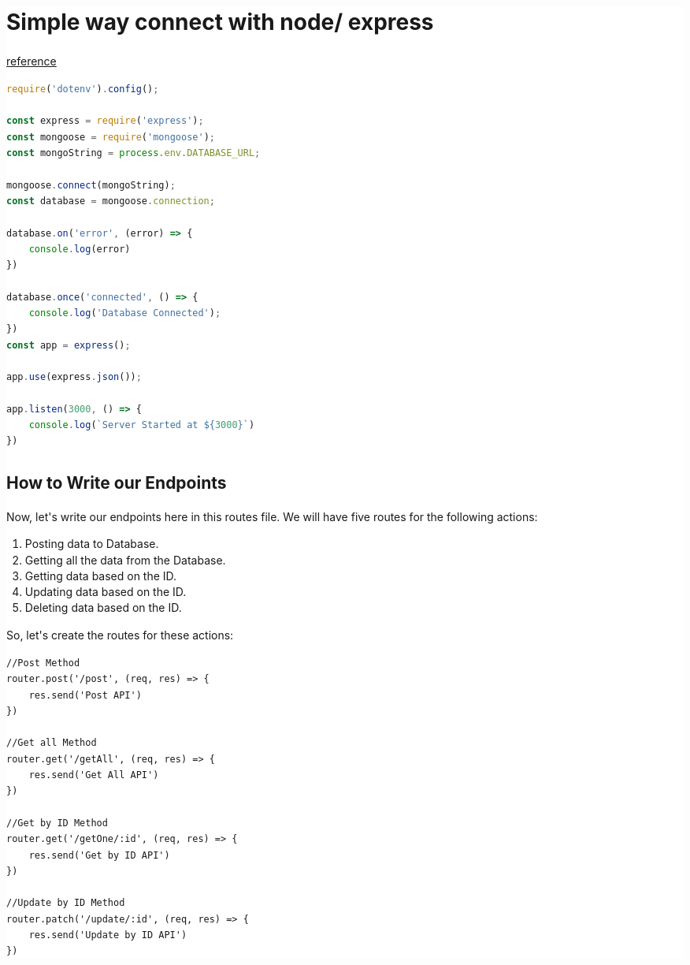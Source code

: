 
# Simple way connect with node/ express

 [reference](https://www.freecodecamp.org/news/build-a-restful-api-using-node-express-and-mongodb/)

```js
require('dotenv').config();

const express = require('express');
const mongoose = require('mongoose');
const mongoString = process.env.DATABASE_URL;

mongoose.connect(mongoString);
const database = mongoose.connection;

database.on('error', (error) => {
    console.log(error)
})

database.once('connected', () => {
    console.log('Database Connected');
})
const app = express();

app.use(express.json());

app.listen(3000, () => {
    console.log(`Server Started at ${3000}`)
})
```

## How to Write our Endpoints

Now, let's write our endpoints here in this routes file. We will have five routes for the following actions:

1.  Posting data to Database.
2.  Getting all the data from the Database.
3.  Getting data based on the ID.
4.  Updating data based on the ID.
5.  Deleting data based on the ID.

So, let's create the routes for these actions:

```
//Post Method
router.post('/post', (req, res) => {
    res.send('Post API')
})

//Get all Method
router.get('/getAll', (req, res) => {
    res.send('Get All API')
})

//Get by ID Method
router.get('/getOne/:id', (req, res) => {
    res.send('Get by ID API')
})

//Update by ID Method
router.patch('/update/:id', (req, res) => {
    res.send('Update by ID API')
})

```